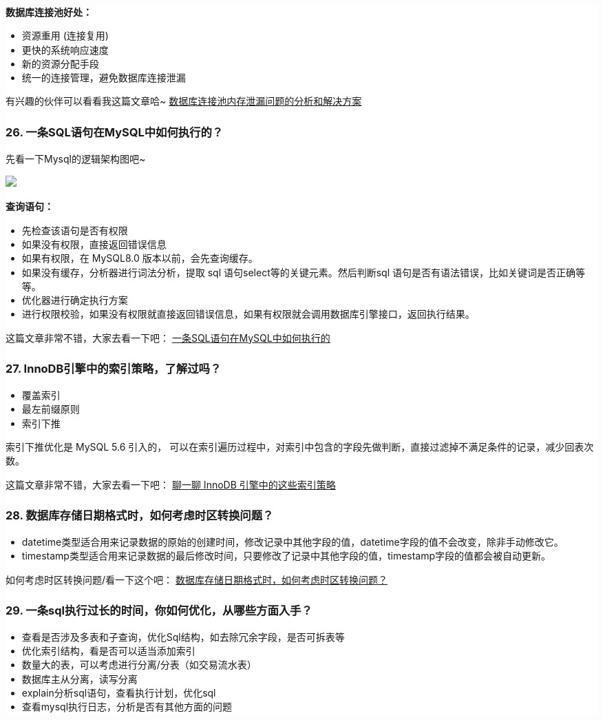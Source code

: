 **数据库连接池好处：**

*   资源重用 (连接复用)
*   更快的系统响应速度
*   新的资源分配手段
*   统一的连接管理，避免数据库连接泄漏

有兴趣的伙伴可以看看我这篇文章哈~ [数据库连接池内存泄漏问题的分析和解决方案](https://juejin.cn/post/6844904146915557389 "https://juejin.cn/post/6844904146915557389")

### 26\. 一条SQL语句在MySQL中如何执行的？

先看一下Mysql的逻辑架构图吧~

![](/images/jueJin/1724037179201fe.png)

**查询语句：**

*   先检查该语句是否有权限
*   如果没有权限，直接返回错误信息
*   如果有权限，在 MySQL8.0 版本以前，会先查询缓存。
*   如果没有缓存，分析器进行词法分析，提取 sql 语句select等的关键元素。然后判断sql 语句是否有语法错误，比如关键词是否正确等等。
*   优化器进行确定执行方案
*   进行权限校验，如果没有权限就直接返回错误信息，如果有权限就会调用数据库引擎接口，返回执行结果。

这篇文章非常不错，大家去看一下吧： [一条SQL语句在MySQL中如何执行的](https://link.juejin.cn?target=https%3A%2F%2Fmp.weixin.qq.com%2Fs%3F__biz%3DMzg2OTA0Njk0OA%3D%3D%26mid%3D2247485097%26idx%3D1%26sn%3D84c89da477b1338bdf3e9fcd65514ac1%26chksm%3Dcea24962f9d5c074d8d3ff1ab04ee8f0d6486e3d015cfd783503685986485c11738ccb542ba7%26token%3D79317275%26lang%3Dzh_CN%23rd "https://mp.weixin.qq.com/s?__biz=Mzg2OTA0Njk0OA==&mid=2247485097&idx=1&sn=84c89da477b1338bdf3e9fcd65514ac1&chksm=cea24962f9d5c074d8d3ff1ab04ee8f0d6486e3d015cfd783503685986485c11738ccb542ba7&token=79317275&lang=zh_CN#rd")

### 27\. InnoDB引擎中的索引策略，了解过吗？

*   覆盖索引
*   最左前缀原则
*   索引下推

索引下推优化是 MySQL 5.6 引入的， 可以在索引遍历过程中，对索引中包含的字段先做判断，直接过滤掉不满足条件的记录，减少回表次数。

这篇文章非常不错，大家去看一下吧： [聊一聊 InnoDB 引擎中的这些索引策略](https://link.juejin.cn?target=https%3A%2F%2Fwww.cnblogs.com%2Fjamaler%2Fp%2F12239558.html "https://www.cnblogs.com/jamaler/p/12239558.html")

### 28\. 数据库存储日期格式时，如何考虑时区转换问题？

*   datetime类型适合用来记录数据的原始的创建时间，修改记录中其他字段的值，datetime字段的值不会改变，除非手动修改它。
*   timestamp类型适合用来记录数据的最后修改时间，只要修改了记录中其他字段的值，timestamp字段的值都会被自动更新。

如何考虑时区转换问题/看一下这个吧： [数据库存储日期格式时，如何考虑时区转换问题？](https://link.juejin.cn?target=https%3A%2F%2Fblog.csdn.net%2Fshshaashsh%2Farticle%2Fdetails%2F99312533 "https://blog.csdn.net/shshaashsh/article/details/99312533")

### 29\. 一条sql执行过长的时间，你如何优化，从哪些方面入手？

*   查看是否涉及多表和子查询，优化Sql结构，如去除冗余字段，是否可拆表等
*   优化索引结构，看是否可以适当添加索引
*   数量大的表，可以考虑进行分离/分表（如交易流水表）
*   数据库主从分离，读写分离
*   explain分析sql语句，查看执行计划，优化sql
*   查看mysql执行日志，分析是否有其他方面的问题

